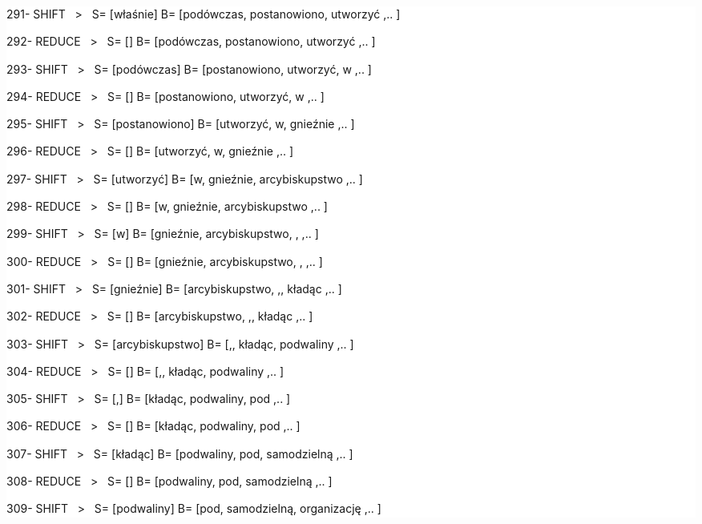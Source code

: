291- SHIFT&nbsp;&nbsp;&nbsp;>&nbsp;&nbsp;&nbsp;S= [właśnie]   B= [podówczas, postanowiono, utworzyć ,.. ]



292- REDUCE&nbsp;&nbsp;&nbsp;>&nbsp;&nbsp;&nbsp;S= []   B= [podówczas, postanowiono, utworzyć ,.. ]



293- SHIFT&nbsp;&nbsp;&nbsp;>&nbsp;&nbsp;&nbsp;S= [podówczas]   B= [postanowiono, utworzyć, w ,.. ]



294- REDUCE&nbsp;&nbsp;&nbsp;>&nbsp;&nbsp;&nbsp;S= []   B= [postanowiono, utworzyć, w ,.. ]



295- SHIFT&nbsp;&nbsp;&nbsp;>&nbsp;&nbsp;&nbsp;S= [postanowiono]   B= [utworzyć, w, gnieźnie ,.. ]



296- REDUCE&nbsp;&nbsp;&nbsp;>&nbsp;&nbsp;&nbsp;S= []   B= [utworzyć, w, gnieźnie ,.. ]



297- SHIFT&nbsp;&nbsp;&nbsp;>&nbsp;&nbsp;&nbsp;S= [utworzyć]   B= [w, gnieźnie, arcybiskupstwo ,.. ]



298- REDUCE&nbsp;&nbsp;&nbsp;>&nbsp;&nbsp;&nbsp;S= []   B= [w, gnieźnie, arcybiskupstwo ,.. ]



299- SHIFT&nbsp;&nbsp;&nbsp;>&nbsp;&nbsp;&nbsp;S= [w]   B= [gnieźnie, arcybiskupstwo, , ,.. ]



300- REDUCE&nbsp;&nbsp;&nbsp;>&nbsp;&nbsp;&nbsp;S= []   B= [gnieźnie, arcybiskupstwo, , ,.. ]



301- SHIFT&nbsp;&nbsp;&nbsp;>&nbsp;&nbsp;&nbsp;S= [gnieźnie]   B= [arcybiskupstwo, ,, kładąc ,.. ]



302- REDUCE&nbsp;&nbsp;&nbsp;>&nbsp;&nbsp;&nbsp;S= []   B= [arcybiskupstwo, ,, kładąc ,.. ]



303- SHIFT&nbsp;&nbsp;&nbsp;>&nbsp;&nbsp;&nbsp;S= [arcybiskupstwo]   B= [,, kładąc, podwaliny ,.. ]



304- REDUCE&nbsp;&nbsp;&nbsp;>&nbsp;&nbsp;&nbsp;S= []   B= [,, kładąc, podwaliny ,.. ]



305- SHIFT&nbsp;&nbsp;&nbsp;>&nbsp;&nbsp;&nbsp;S= [,]   B= [kładąc, podwaliny, pod ,.. ]



306- REDUCE&nbsp;&nbsp;&nbsp;>&nbsp;&nbsp;&nbsp;S= []   B= [kładąc, podwaliny, pod ,.. ]



307- SHIFT&nbsp;&nbsp;&nbsp;>&nbsp;&nbsp;&nbsp;S= [kładąc]   B= [podwaliny, pod, samodzielną ,.. ]



308- REDUCE&nbsp;&nbsp;&nbsp;>&nbsp;&nbsp;&nbsp;S= []   B= [podwaliny, pod, samodzielną ,.. ]



309- SHIFT&nbsp;&nbsp;&nbsp;>&nbsp;&nbsp;&nbsp;S= [podwaliny]   B= [pod, samodzielną, organizację ,.. ]
